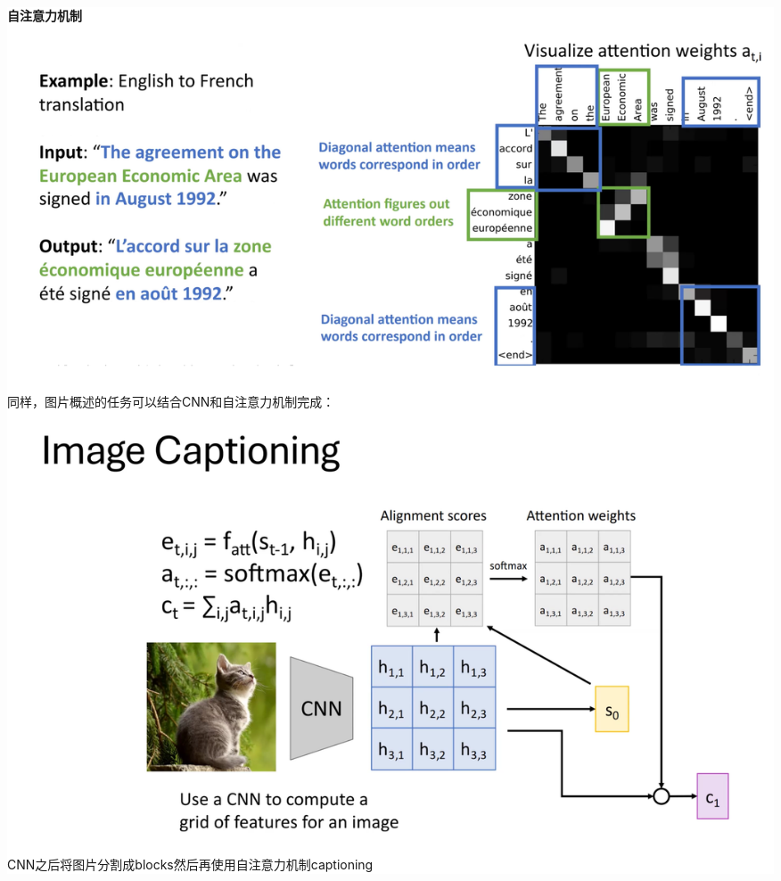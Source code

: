 #### 自注意力机制

![image-20240806051419214](./markdown-img/CMU_prelearning.assets/image-20240806051419214.png)

同样，图片概述的任务可以结合CNN和自注意力机制完成：

![image-20240806051619296](./markdown-img/CMU_prelearning.assets/image-20240806051619296.png)

CNN之后将图片分割成blocks然后再使用自注意力机制captioning
